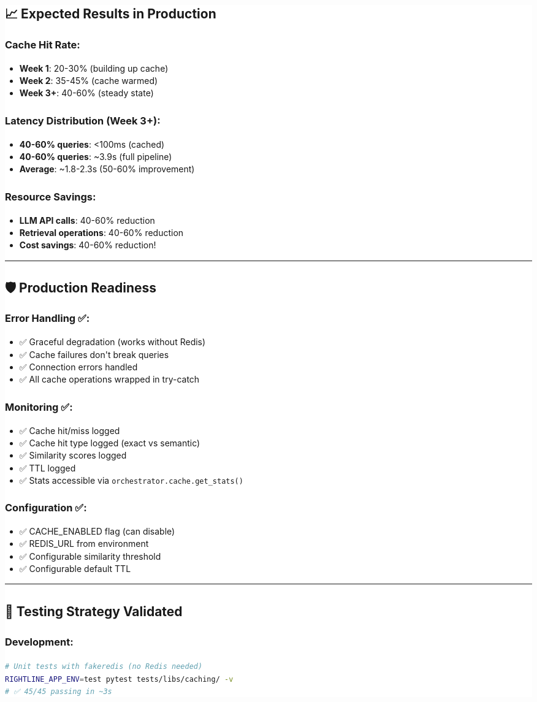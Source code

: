 
## 📈 Expected Results in Production

### **Cache Hit Rate**:
- **Week 1**: 20-30% (building up cache)
- **Week 2**: 35-45% (cache warmed)
- **Week 3+**: 40-60% (steady state)

### **Latency Distribution** (Week 3+):
- **40-60% queries**: <100ms (cached)
- **40-60% queries**: ~3.9s (full pipeline)
- **Average**: ~1.8-2.3s (50-60% improvement)

### **Resource Savings**:
- **LLM API calls**: 40-60% reduction
- **Retrieval operations**: 40-60% reduction
- **Cost savings**: 40-60% reduction!

---

## 🛡️ Production Readiness

### **Error Handling** ✅:
- ✅ Graceful degradation (works without Redis)
- ✅ Cache failures don't break queries
- ✅ Connection errors handled
- ✅ All cache operations wrapped in try-catch

### **Monitoring** ✅:
- ✅ Cache hit/miss logged
- ✅ Cache hit type logged (exact vs semantic)
- ✅ Similarity scores logged
- ✅ TTL logged
- ✅ Stats accessible via `orchestrator.cache.get_stats()`

### **Configuration** ✅:
- ✅ CACHE_ENABLED flag (can disable)
- ✅ REDIS_URL from environment
- ✅ Configurable similarity threshold
- ✅ Configurable default TTL

---

## 🧪 Testing Strategy Validated

### **Development**:
```bash
# Unit tests with fakeredis (no Redis needed)
RIGHTLINE_APP_ENV=test pytest tests/libs/caching/ -v
# ✅ 45/45 passing in ~3s
```
